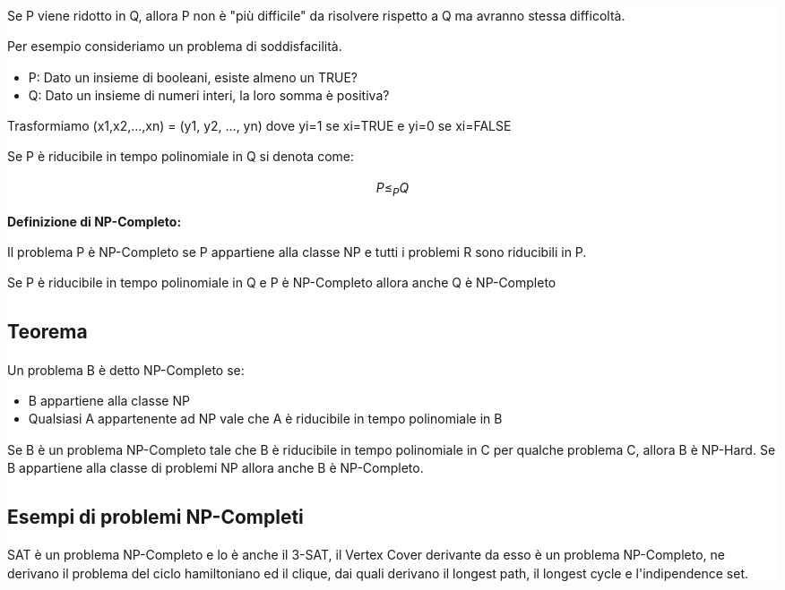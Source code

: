 Se P viene ridotto in Q, allora P non è "più difficile" da risolvere rispetto a Q ma avranno stessa difficoltà.

Per esempio consideriamo un problema di soddisfacilità.

- P: Dato un insieme di booleani, esiste almeno un TRUE?
- Q: Dato un insieme di numeri interi, la loro somma è positiva?

Trasformiamo (x1,x2,...,xn) = (y1, y2, ..., yn) dove yi=1 se xi=TRUE e yi=0 se xi=FALSE

Se P è riducibile in tempo polinomiale in Q si denota come:

$$ P \leq_P Q $$

**Definizione di NP-Completo:**

Il problema P è NP-Completo se P appartiene alla classe NP e tutti i problemi R sono riducibili in P.

Se P è riducibile in tempo polinomiale in Q e P è NP-Completo allora anche Q è NP-Completo

## Teorema

Un problema B è detto NP-Completo se:

- B appartiene alla classe NP
- Qualsiasi A appartenente ad NP vale che A è riducibile in tempo polinomiale in B

Se B è un problema NP-Completo tale che B è riducibile in tempo polinomiale in C per qualche problema C, allora B è NP-Hard. Se B appartiene alla classe di problemi NP allora anche B è NP-Completo.

## Esempi di problemi NP-Completi

SAT è un problema NP-Completo e lo è anche il 3-SAT, il Vertex Cover derivante da esso è un problema NP-Completo, ne derivano il problema del ciclo hamiltoniano ed il clique, dai quali derivano il longest path, il longest cycle e l'indipendence set.
